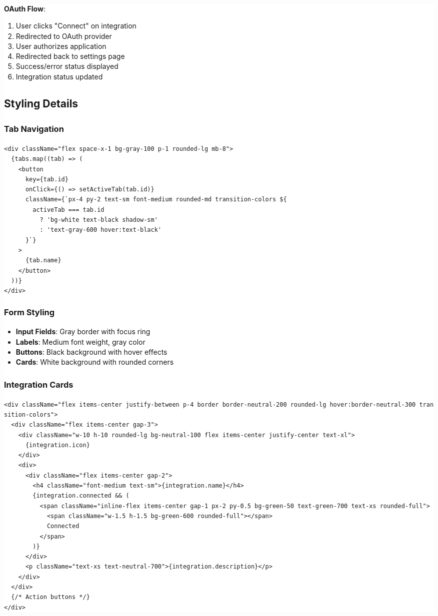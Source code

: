**OAuth Flow**:
1. User clicks "Connect" on integration
2. Redirected to OAuth provider
3. User authorizes application
4. Redirected back to settings page
5. Success/error status displayed
6. Integration status updated

## Styling Details

### Tab Navigation
```tsx
<div className="flex space-x-1 bg-gray-100 p-1 rounded-lg mb-8">
  {tabs.map((tab) => (
    <button
      key={tab.id}
      onClick={() => setActiveTab(tab.id)}
      className={`px-4 py-2 text-sm font-medium rounded-md transition-colors ${
        activeTab === tab.id
          ? 'bg-white text-black shadow-sm'
          : 'text-gray-600 hover:text-black'
      }`}
    >
      {tab.name}
    </button>
  ))}
</div>
```

### Form Styling
- **Input Fields**: Gray border with focus ring
- **Labels**: Medium font weight, gray color
- **Buttons**: Black background with hover effects
- **Cards**: White background with rounded corners

### Integration Cards
```tsx
<div className="flex items-center justify-between p-4 border border-neutral-200 rounded-lg hover:border-neutral-300 transition-colors">
  <div className="flex items-center gap-3">
    <div className="w-10 h-10 rounded-lg bg-neutral-100 flex items-center justify-center text-xl">
      {integration.icon}
    </div>
    <div>
      <div className="flex items-center gap-2">
        <h4 className="font-medium text-sm">{integration.name}</h4>
        {integration.connected && (
          <span className="inline-flex items-center gap-1 px-2 py-0.5 bg-green-50 text-green-700 text-xs rounded-full">
            <span className="w-1.5 h-1.5 bg-green-600 rounded-full"></span>
            Connected
          </span>
        )}
      </div>
      <p className="text-xs text-neutral-700">{integration.description}</p>
    </div>
  </div>
  {/* Action buttons */}
</div>
```
